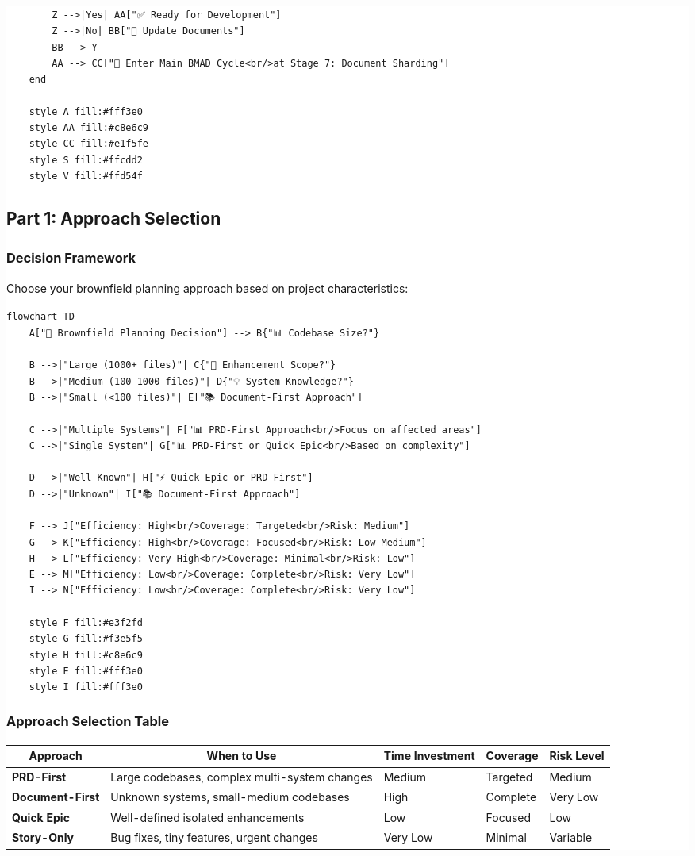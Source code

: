 ```mermaid
        Z -->|Yes| AA["✅ Ready for Development"]
        Z -->|No| BB["📝 Update Documents"]
        BB --> Y
        AA --> CC["🔄 Enter Main BMAD Cycle<br/>at Stage 7: Document Sharding"]
    end

    style A fill:#fff3e0
    style AA fill:#c8e6c9
    style CC fill:#e1f5fe
    style S fill:#ffcdd2
    style V fill:#ffd54f
```

## Part 1: Approach Selection

### Decision Framework

Choose your brownfield planning approach based on project characteristics:

```mermaid
flowchart TD
    A["🤔 Brownfield Planning Decision"] --> B{"📊 Codebase Size?"}

    B -->|"Large (1000+ files)"| C{"🎯 Enhancement Scope?"}
    B -->|"Medium (100-1000 files)"| D{"💡 System Knowledge?"}
    B -->|"Small (<100 files)"| E["📚 Document-First Approach"]

    C -->|"Multiple Systems"| F["📊 PRD-First Approach<br/>Focus on affected areas"]
    C -->|"Single System"| G["📊 PRD-First or Quick Epic<br/>Based on complexity"]

    D -->|"Well Known"| H["⚡ Quick Epic or PRD-First"]
    D -->|"Unknown"| I["📚 Document-First Approach"]

    F --> J["Efficiency: High<br/>Coverage: Targeted<br/>Risk: Medium"]
    G --> K["Efficiency: High<br/>Coverage: Focused<br/>Risk: Low-Medium"]
    H --> L["Efficiency: Very High<br/>Coverage: Minimal<br/>Risk: Low"]
    E --> M["Efficiency: Low<br/>Coverage: Complete<br/>Risk: Very Low"]
    I --> N["Efficiency: Low<br/>Coverage: Complete<br/>Risk: Very Low"]

    style F fill:#e3f2fd
    style G fill:#f3e5f5
    style H fill:#c8e6c9
    style E fill:#fff3e0
    style I fill:#fff3e0
```

### Approach Selection Table

| **Approach**       | **When to Use**                               | **Time Investment** | **Coverage** | **Risk Level** |
| ------------------ | --------------------------------------------- | ------------------- | ------------ | -------------- |
| **PRD-First**      | Large codebases, complex multi-system changes | Medium              | Targeted     | Medium         |
| **Document-First** | Unknown systems, small-medium codebases       | High                | Complete     | Very Low       |
| **Quick Epic**     | Well-defined isolated enhancements            | Low                 | Focused      | Low            |
| **Story-Only**     | Bug fixes, tiny features, urgent changes      | Very Low            | Minimal      | Variable       |
